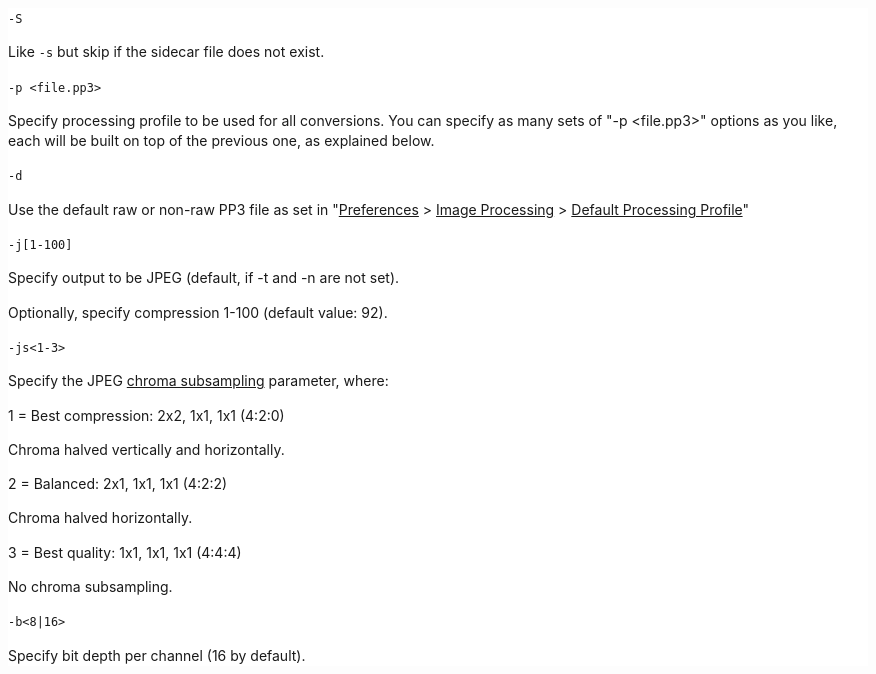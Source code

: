 

`-S`


Like `-s` but skip if the sidecar file does not exist.




`-p <file.pp3>`


Specify processing profile to be used for all conversions. You can
specify as many sets of "-p \<file.pp3\>" options as you like, each will
be built on top of the previous one, as explained below.




`-d`


Use the default raw or non-raw PP3 file as set in
"[Preferences](Main_Page#Preferences "wikilink") \> [Image
Processing](Image_Processing_Tab "wikilink") \> [Default Processing
Profile](Image_Processing_Tab#Default_Processing_Profile "wikilink")"




`-j[1-100]`


Specify output to be JPEG (default, if -t and -n are not set).

Optionally, specify compression 1-100 (default value: 92).




`-js<1-3>`


Specify the JPEG [chroma
subsampling](http://en.wikipedia.org/wiki/Chroma_subsampling) parameter,
where:


1 = Best compression: 2x2, 1x1, 1x1 (4:2:0)


Chroma halved vertically and horizontally.

2 = Balanced: 2x1, 1x1, 1x1 (4:2:2)


Chroma halved horizontally.

3 = Best quality: 1x1, 1x1, 1x1 (4:4:4)


No chroma subsampling.




`-b<8|16>`


Specify bit depth per channel (16 by default).
